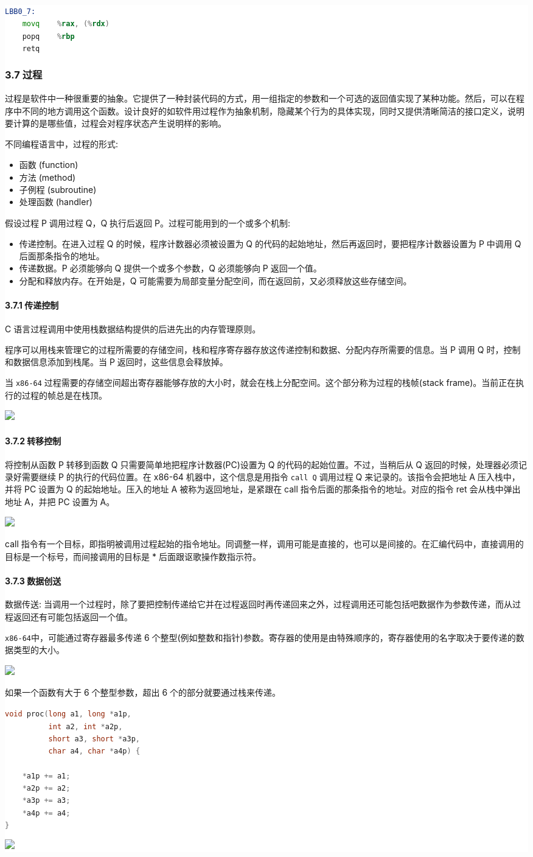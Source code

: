 ```asm
LBB0_7:
	movq	%rax, (%rdx)
	popq	%rbp
	retq
```

### 3.7 过程
过程是软件中一种很重要的抽象。它提供了一种封装代码的方式，用一组指定的参数和一个可选的返回值实现了某种功能。然后，可以在程序中不同的地方调用这个函数。设计良好的如软件用过程作为抽象机制，隐藏某个行为的具体实现，同时又提供清晰简洁的接口定义，说明要计算的是哪些值，过程会对程序状态产生说明样的影响。

不同编程语言中，过程的形式:
- 函数 (function)
- 方法 (method)
- 子例程 (subroutine)
- 处理函数 (handler)

假设过程 P 调用过程 Q，Q 执行后返回 P。过程可能用到的一个或多个机制:
- 传递控制。在进入过程 Q 的时候，程序计数器必须被设置为 Q 的代码的起始地址，然后再返回时，要把程序计数器设置为 P 中调用 Q 后面那条指令的地址。
- 传递数据。P 必须能够向 Q 提供一个或多个参数，Q 必须能够向 P 返回一个值。
- 分配和释放内存。在开始是，Q 可能需要为局部变量分配空间，而在返回前，又必须释放这些存储空间。

#### 3.7.1 传递控制
C 语言过程调用中使用栈数据结构提供的后进先出的内存管理原则。

程序可以用栈来管理它的过程所需要的存储空间，栈和程序寄存器存放这传递控制和数据、分配内存所需要的信息。当 P 调用 Q 时，控制和数据信息添加到栈尾。当 P 返回时，这些信息会释放掉。

当 `x86-64` 过程需要的存储空间超出寄存器能够存放的大小时，就会在栈上分配空间。这个部分称为过程的栈帧(stack frame)。当前正在执行的过程的帧总是在栈顶。

![](https://raw.githubusercontent.com/xingyys/myblog/main/posts/images/20210910082909.png)

#### 3.7.2 转移控制
将控制从函数 P 转移到函数 Q 只需要简单地把程序计数器(PC)设置为 Q 的代码的起始位置。不过，当稍后从 Q 返回的时候，处理器必须记录好需要继续 P 的执行的代码位置。在 x86-64 机器中，这个信息是用指令 `call Q` 调用过程 Q 来记录的。该指令会把地址 A 压入栈中，并将 PC 设置为 Q 的起始地址。压入的地址 A 被称为返回地址，是紧跟在 call 指令后面的那条指令的地址。对应的指令 ret 会从栈中弹出地址 A，并把 PC 设置为 A。

![](https://raw.githubusercontent.com/xingyys/myblog/main/posts/images/20210910084602.png)

call 指令有一个目标，即指明被调用过程起始的指令地址。同调整一样，调用可能是直接的，也可以是间接的。在汇编代码中，直接调用的目标是一个标号，而间接调用的目标是 * 后面跟讴歌操作数指示符。

#### 3.7.3 数据创送
数据传送: 当调用一个过程时，除了要把控制传递给它并在过程返回时再传递回来之外，过程调用还可能包括吧数据作为参数传递，而从过程返回还有可能包括返回一个值。

`x86-64`中，可能通过寄存器最多传递 6 个整型(例如整数和指针)参数。寄存器的使用是由特殊顺序的，寄存器使用的名字取决于要传递的数据类型的大小。

![](https://raw.githubusercontent.com/xingyys/myblog/main/posts/images/20210910090642.png)

如果一个函数有大于 6 个整型参数，超出 6 个的部分就要通过栈来传递。
```C
void proc(long a1, long *a1p,
          int a2, int *a2p,
          short a3, short *a3p,
          char a4, char *a4p) {

    *a1p += a1;
    *a2p += a2;
    *a3p += a3;
    *a4p += a4;
}
```
![](https://raw.githubusercontent.com/xingyys/myblog/main/posts/images/20210910091803.png)

